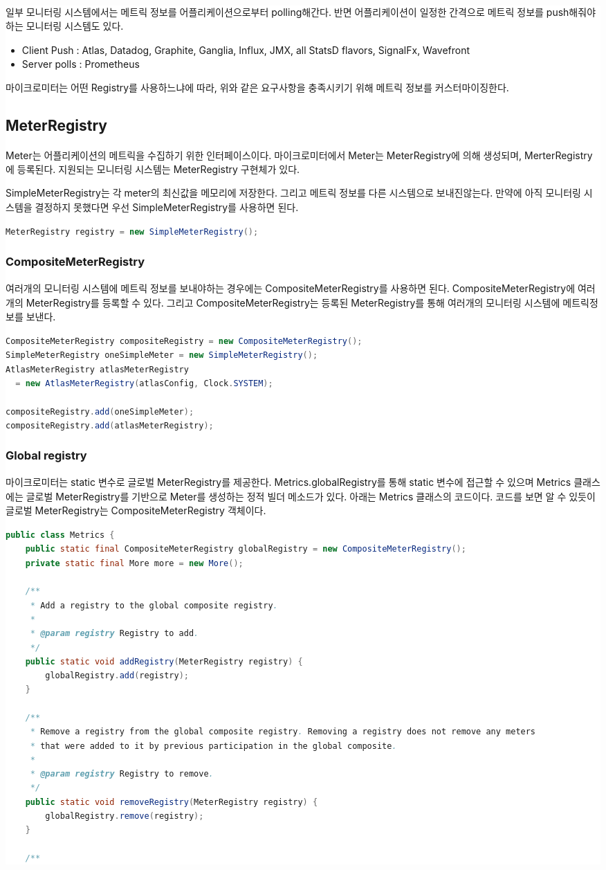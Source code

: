일부 모니터링 시스템에서는 메트릭 정보를 어플리케이션으로부터 polling해간다. 반면 어플리케이션이 일정한 간격으로 메트릭 정보를 push해줘야 하는 모니터링 시스템도 있다.

* Client Push : Atlas, Datadog, Graphite, Ganglia, Influx, JMX, all StatsD flavors, SignalFx, Wavefront
* Server polls : Prometheus

마이크로미터는 어떤 Registry를 사용하느냐에 따라, 위와 같은 요구사항을 충족시키기 위해 메트릭 정보를 커스터마이징한다.

## MeterRegistry

Meter는 어플리케이션의 메트릭을 수집하기 위한 인터페이스이다. 마이크로미터에서 Meter는 MeterRegistry에 의해 생성되며, MerterRegistry에 등록된다. 지원되는 모니터링 시스템는 MeterRegistry 구현체가 있다. 

SimpleMeterRegistry는 각 meter의 최신값을 메모리에 저장한다. 그리고 메트릭 정보를 다른 시스템으로 보내진않는다. 만약에 아직 모니터링 시스템을 결정하지 못했다면 우선 SimpleMeterRegistry를 사용하면 된다. 

``` java
MeterRegistry registry = new SimpleMeterRegistry();
```

### CompositeMeterRegistry

여러개의 모니터링 시스템에 메트릭 정보를 보내야하는 경우에는 CompositeMeterRegistry를 사용하면 된다. CompositeMeterRegistry에 여러개의 MeterRegistry를 등록할 수 있다. 그리고 CompositeMeterRegistry는 등록된 MeterRegistry를 통해 여러개의 모니터링 시스템에 메트릭정보를 보낸다.

``` java
CompositeMeterRegistry compositeRegistry = new CompositeMeterRegistry();
SimpleMeterRegistry oneSimpleMeter = new SimpleMeterRegistry();
AtlasMeterRegistry atlasMeterRegistry 
  = new AtlasMeterRegistry(atlasConfig, Clock.SYSTEM);
 
compositeRegistry.add(oneSimpleMeter);
compositeRegistry.add(atlasMeterRegistry);
```

### Global registry

마이크로미터는 static 변수로 글로벌 MeterRegistry를 제공한다. Metrics.globalRegistry를 통해 static 변수에 접근할 수 있으며 Metrics 클래스에는 글로벌 MeterRegistry를 기반으로 Meter를 생성하는 정적 빌더 메소드가 있다. 아래는 Metrics 클래스의 코드이다. 코드를 보면 알 수 있듯이 글로벌 MeterRegistry는 CompositeMeterRegistry 객체이다. 

``` java
public class Metrics {
    public static final CompositeMeterRegistry globalRegistry = new CompositeMeterRegistry();
    private static final More more = new More();

    /**
     * Add a registry to the global composite registry.
     *
     * @param registry Registry to add.
     */
    public static void addRegistry(MeterRegistry registry) {
        globalRegistry.add(registry);
    }

    /**
     * Remove a registry from the global composite registry. Removing a registry does not remove any meters
     * that were added to it by previous participation in the global composite.
     *
     * @param registry Registry to remove.
     */
    public static void removeRegistry(MeterRegistry registry) {
        globalRegistry.remove(registry);
    }

    /**
```